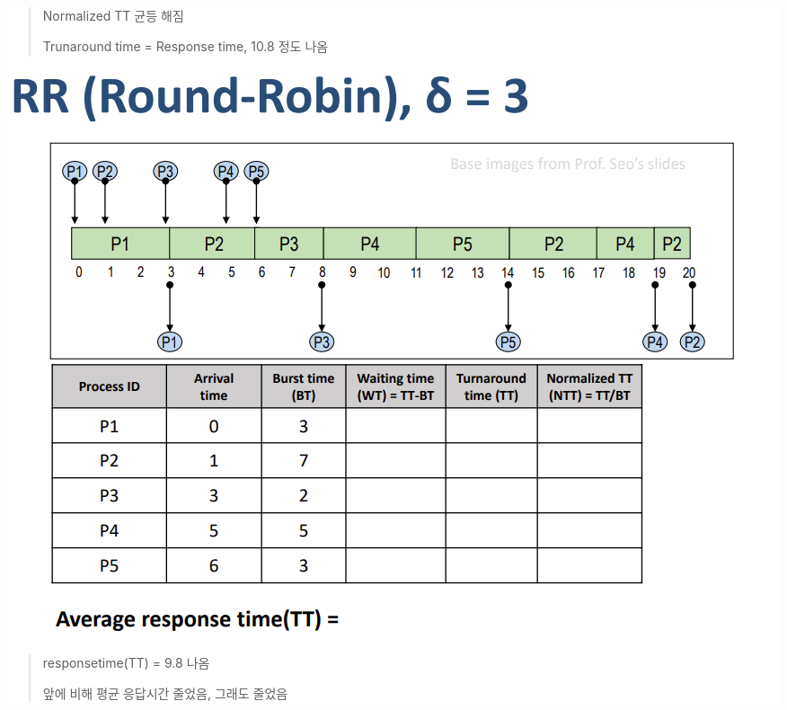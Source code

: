 > Normalized TT 균등 해짐
>
> Trunaround time = Response time, 10.8 정도 나옴

![image-20221208034621977](Chapter5.assets/image-20221208034621977.png)

> responsetime(TT) = 9.8 나옴
>
> 앞에 비해 평균 응답시간 줄었음, 그래도 줄었음
